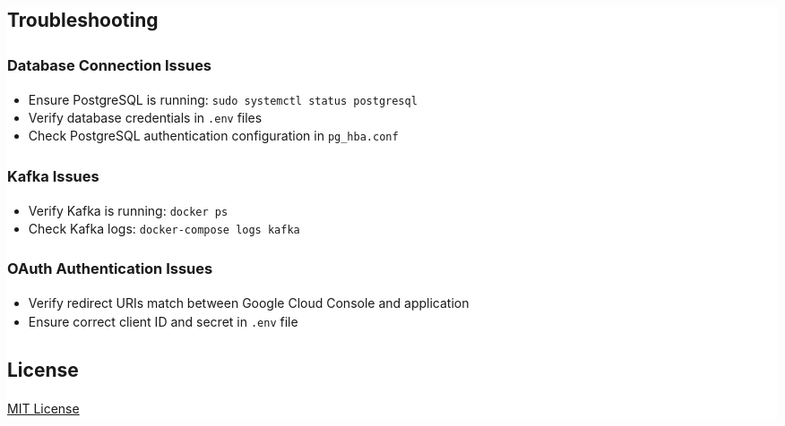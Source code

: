 ## Troubleshooting

### Database Connection Issues
- Ensure PostgreSQL is running: `sudo systemctl status postgresql`
- Verify database credentials in `.env` files
- Check PostgreSQL authentication configuration in `pg_hba.conf`

### Kafka Issues
- Verify Kafka is running: `docker ps`
- Check Kafka logs: `docker-compose logs kafka`

### OAuth Authentication Issues
- Verify redirect URIs match between Google Cloud Console and application
- Ensure correct client ID and secret in `.env` file

## License

[MIT License](LICENSE)

